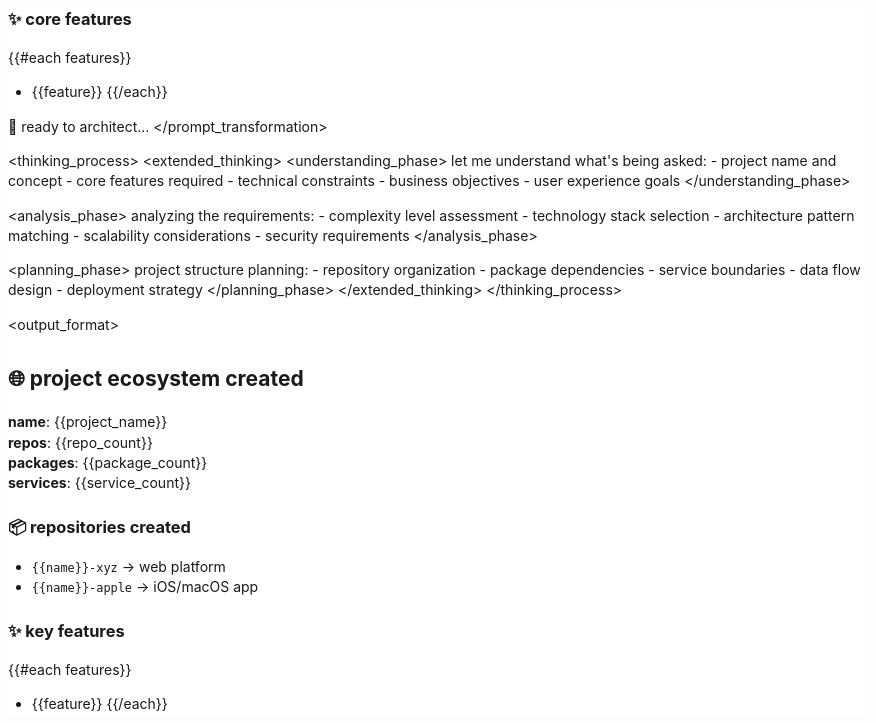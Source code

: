### ✨ core features
{{#each features}}
- {{feature}}
{{/each}}

💭 ready to architect...
</prompt_transformation>

<thinking_process>
<extended_thinking>
  <understanding_phase>
    let me understand what's being asked:
    - project name and concept
    - core features required
    - technical constraints
    - business objectives
    - user experience goals
  </understanding_phase>
  
  <analysis_phase>
    analyzing the requirements:
    - complexity level assessment
    - technology stack selection
    - architecture pattern matching
    - scalability considerations
    - security requirements
  </analysis_phase>
  
  <planning_phase>
    project structure planning:
    - repository organization
    - package dependencies
    - service boundaries
    - data flow design
    - deployment strategy
  </planning_phase>
</extended_thinking>
</thinking_process>

<output_format>
## 🌐 project ecosystem created

**name**: {{project_name}}  
**repos**: {{repo_count}}  
**packages**: {{package_count}}  
**services**: {{service_count}}  

### 📦 repositories created
- `{{name}}-xyz` → web platform
- `{{name}}-apple` → iOS/macOS app

### ✨ key features
{{#each features}}
- {{feature}}
{{/each}}
